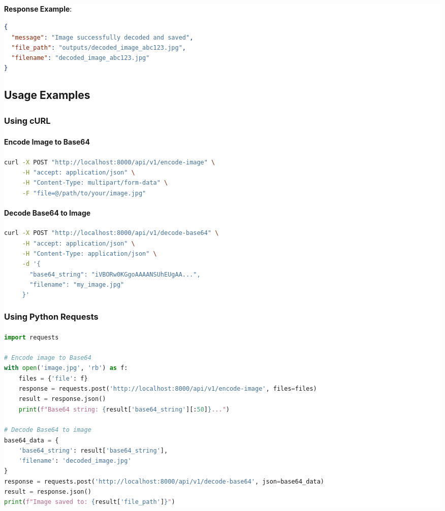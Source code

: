 **Response Example**:
```json
{
  "message": "Image successfully decoded and saved",
  "file_path": "outputs/decoded_image_abc123.jpg",
  "filename": "decoded_image_abc123.jpg"
}
```

## Usage Examples

### Using cURL

#### Encode Image to Base64
```bash
curl -X POST "http://localhost:8000/api/v1/encode-image" \
     -H "accept: application/json" \
     -H "Content-Type: multipart/form-data" \
     -F "file=@/path/to/your/image.jpg"
```

#### Decode Base64 to Image
```bash
curl -X POST "http://localhost:8000/api/v1/decode-base64" \
     -H "accept: application/json" \
     -H "Content-Type: application/json" \
     -d '{
       "base64_string": "iVBORw0KGgoAAAANSUhEUgAA...",
       "filename": "my_image.jpg"
     }'
```

### Using Python Requests

```python
import requests

# Encode image to Base64
with open('image.jpg', 'rb') as f:
    files = {'file': f}
    response = requests.post('http://localhost:8000/api/v1/encode-image', files=files)
    result = response.json()
    print(f"Base64 string: {result['base64_string'][:50]}...")

# Decode Base64 to image
base64_data = {
    'base64_string': result['base64_string'],
    'filename': 'decoded_image.jpg'
}
response = requests.post('http://localhost:8000/api/v1/decode-base64', json=base64_data)
result = response.json()
print(f"Image saved to: {result['file_path']}")
```
